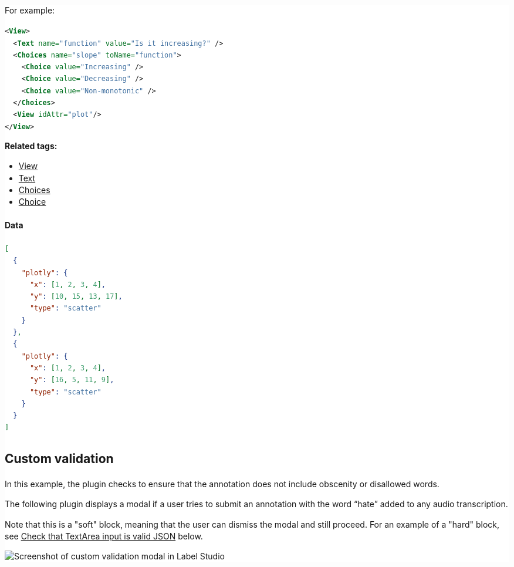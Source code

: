 For example:

```xml
<View>
  <Text name="function" value="Is it increasing?" />
  <Choices name="slope" toName="function">
    <Choice value="Increasing" />
    <Choice value="Decreasing" />
    <Choice value="Non-monotonic" />
  </Choices>
  <View idAttr="plot"/>
</View>
```

**Related tags:**

* [View](/tags/view.html)
* [Text](/tags/text.html)
* [Choices](/tags/choices.html)
* [Choice](/tags/choice.html)

#### Data

```json
[
  {
    "plotly": {
      "x": [1, 2, 3, 4],
      "y": [10, 15, 13, 17],
      "type": "scatter"
    }
  },
  {
    "plotly": {
      "x": [1, 2, 3, 4],
      "y": [16, 5, 11, 9],
      "type": "scatter"
    }
  }
]
```

## Custom validation

In this example, the plugin checks to ensure that the annotation does not include obscenity or disallowed words. 

The following plugin displays a modal if a user tries to submit an annotation with the word “hate” added to any audio transcription. 

Note that this is a "soft" block, meaning that the user can dismiss the modal and still proceed. For an example of a "hard" block, see [Check that TextArea input is valid JSON](#Check-that-TextArea-input-is-valid-JSON) below. 

![Screenshot of custom validation modal in Label Studio](/images/project/script_validation.png)
